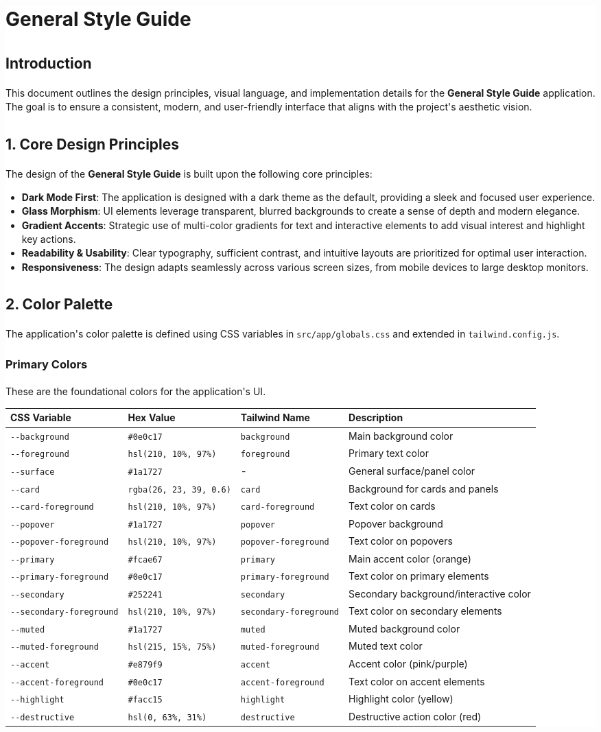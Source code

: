 # General Style Guide

## Introduction

This document outlines the design principles, visual language, and implementation details for the **General Style Guide** application. The goal is to ensure a consistent, modern, and user-friendly interface that aligns with the project's aesthetic vision.

## 1. Core Design Principles

The design of the **General Style Guide** is built upon the following core principles:

*   **Dark Mode First**: The application is designed with a dark theme as the default, providing a sleek and focused user experience.
*   **Glass Morphism**: UI elements leverage transparent, blurred backgrounds to create a sense of depth and modern elegance.
*   **Gradient Accents**: Strategic use of multi-color gradients for text and interactive elements to add visual interest and highlight key actions.
*   **Readability & Usability**: Clear typography, sufficient contrast, and intuitive layouts are prioritized for optimal user interaction.
*   **Responsiveness**: The design adapts seamlessly across various screen sizes, from mobile devices to large desktop monitors.

## 2. Color Palette

The application's color palette is defined using CSS variables in `src/app/globals.css` and extended in `tailwind.config.js`.

### Primary Colors

These are the foundational colors for the application's UI.

| CSS Variable          | Hex Value   | Tailwind Name      | Description                               |
| :-------------------- | :---------- | :----------------- | :---------------------------------------- |
| `--background`        | `#0e0c17`   | `background`       | Main background color                     |
| `--foreground`        | `hsl(210, 10%, 97%)` | `foreground`       | Primary text color                        |
| `--surface`           | `#1a1727`   | -                  | General surface/panel color               |
| `--card`              | `rgba(26, 23, 39, 0.6)` | `card`             | Background for cards and panels           |
| `--card-foreground`   | `hsl(210, 10%, 97%)` | `card-foreground`  | Text color on cards                       |
| `--popover`           | `#1a1727`   | `popover`          | Popover background                        |
| `--popover-foreground`| `hsl(210, 10%, 97%)` | `popover-foreground` | Text color on popovers                    |
| `--primary`           | `#fcae67`   | `primary`          | Main accent color (orange)                |
| `--primary-foreground`| `#0e0c17`   | `primary-foreground` | Text color on primary elements            |
| `--secondary`         | `#252241`   | `secondary`        | Secondary background/interactive color    |
| `--secondary-foreground`| `hsl(210, 10%, 97%)` | `secondary-foreground` | Text color on secondary elements          |
| `--muted`             | `#1a1727`   | `muted`            | Muted background color                    |
| `--muted-foreground`  | `hsl(215, 15%, 75%)` | `muted-foreground` | Muted text color                          |
| `--accent`            | `#e879f9`   | `accent`           | Accent color (pink/purple)                |
| `--accent-foreground` | `#0e0c17`   | `accent-foreground` | Text color on accent elements             |
| `--highlight`         | `#facc15`   | `highlight`        | Highlight color (yellow)                  |
| `--destructive`       | `hsl(0, 63%, 31%)` | `destructive`      | Destructive action color (red)            |